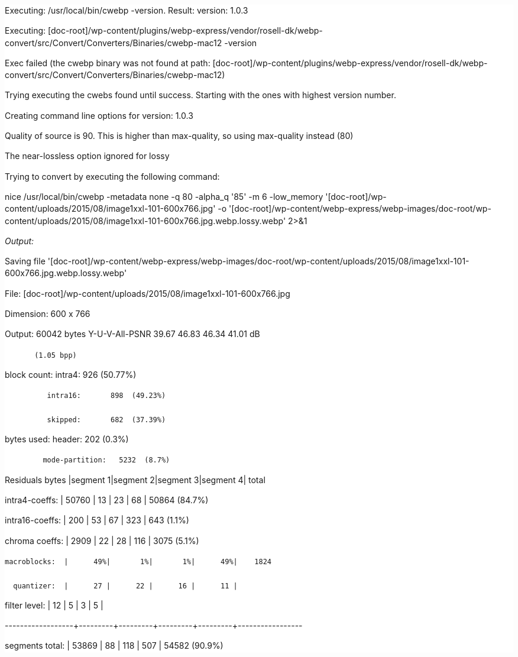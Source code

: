 Executing: /usr/local/bin/cwebp -version. Result: version: 1.0.3

Executing: [doc-root]/wp-content/plugins/webp-express/vendor/rosell-dk/webp-convert/src/Convert/Converters/Binaries/cwebp-mac12 -version

Exec failed (the cwebp binary was not found at path: [doc-root]/wp-content/plugins/webp-express/vendor/rosell-dk/webp-convert/src/Convert/Converters/Binaries/cwebp-mac12)

Trying executing the cwebs found until success. Starting with the ones with highest version number.

Creating command line options for version: 1.0.3

Quality of source is 90. This is higher than max-quality, so using max-quality instead (80)

The near-lossless option ignored for lossy

Trying to convert by executing the following command:

nice /usr/local/bin/cwebp -metadata none -q 80 -alpha_q '85' -m 6 -low_memory '[doc-root]/wp-content/uploads/2015/08/image1xxl-101-600x766.jpg' -o '[doc-root]/wp-content/webp-express/webp-images/doc-root/wp-content/uploads/2015/08/image1xxl-101-600x766.jpg.webp.lossy.webp' 2>&1


*Output:* 

Saving file '[doc-root]/wp-content/webp-express/webp-images/doc-root/wp-content/uploads/2015/08/image1xxl-101-600x766.jpg.webp.lossy.webp'

File:      [doc-root]/wp-content/uploads/2015/08/image1xxl-101-600x766.jpg

Dimension: 600 x 766

Output:    60042 bytes Y-U-V-All-PSNR 39.67 46.83 46.34   41.01 dB

           (1.05 bpp)

block count:  intra4:        926  (50.77%)

              intra16:       898  (49.23%)

              skipped:       682  (37.39%)

bytes used:  header:            202  (0.3%)

             mode-partition:   5232  (8.7%)

 Residuals bytes  |segment 1|segment 2|segment 3|segment 4|  total

  intra4-coeffs:  |   50760 |      13 |      23 |      68 |   50864  (84.7%)

 intra16-coeffs:  |     200 |      53 |      67 |     323 |     643  (1.1%)

  chroma coeffs:  |    2909 |      22 |      28 |     116 |    3075  (5.1%)

    macroblocks:  |      49%|       1%|       1%|      49%|    1824

      quantizer:  |      27 |      22 |      16 |      11 |

   filter level:  |      12 |       5 |       3 |       5 |

------------------+---------+---------+---------+---------+-----------------

 segments total:  |   53869 |      88 |     118 |     507 |   54582  (90.9%)

